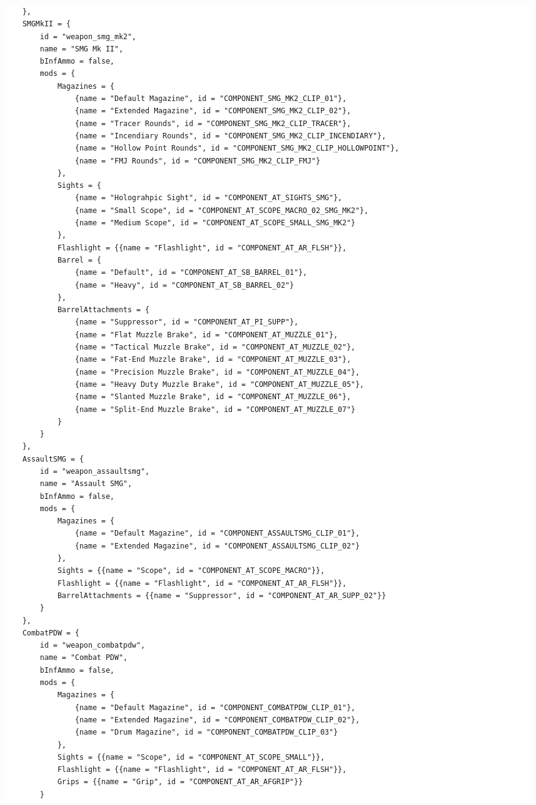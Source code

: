         },
        SMGMkII = {
            id = "weapon_smg_mk2",
            name = "SMG Mk II",
            bInfAmmo = false,
            mods = {
                Magazines = {
                    {name = "Default Magazine", id = "COMPONENT_SMG_MK2_CLIP_01"},
                    {name = "Extended Magazine", id = "COMPONENT_SMG_MK2_CLIP_02"},
                    {name = "Tracer Rounds", id = "COMPONENT_SMG_MK2_CLIP_TRACER"},
                    {name = "Incendiary Rounds", id = "COMPONENT_SMG_MK2_CLIP_INCENDIARY"},
                    {name = "Hollow Point Rounds", id = "COMPONENT_SMG_MK2_CLIP_HOLLOWPOINT"},
                    {name = "FMJ Rounds", id = "COMPONENT_SMG_MK2_CLIP_FMJ"}
                },
                Sights = {
                    {name = "Holograhpic Sight", id = "COMPONENT_AT_SIGHTS_SMG"},
                    {name = "Small Scope", id = "COMPONENT_AT_SCOPE_MACRO_02_SMG_MK2"},
                    {name = "Medium Scope", id = "COMPONENT_AT_SCOPE_SMALL_SMG_MK2"}
                },
                Flashlight = {{name = "Flashlight", id = "COMPONENT_AT_AR_FLSH"}},
                Barrel = {
                    {name = "Default", id = "COMPONENT_AT_SB_BARREL_01"},
                    {name = "Heavy", id = "COMPONENT_AT_SB_BARREL_02"}
                },
                BarrelAttachments = {
                    {name = "Suppressor", id = "COMPONENT_AT_PI_SUPP"},
                    {name = "Flat Muzzle Brake", id = "COMPONENT_AT_MUZZLE_01"},
                    {name = "Tactical Muzzle Brake", id = "COMPONENT_AT_MUZZLE_02"},
                    {name = "Fat-End Muzzle Brake", id = "COMPONENT_AT_MUZZLE_03"},
                    {name = "Precision Muzzle Brake", id = "COMPONENT_AT_MUZZLE_04"},
                    {name = "Heavy Duty Muzzle Brake", id = "COMPONENT_AT_MUZZLE_05"},
                    {name = "Slanted Muzzle Brake", id = "COMPONENT_AT_MUZZLE_06"},
                    {name = "Split-End Muzzle Brake", id = "COMPONENT_AT_MUZZLE_07"}
                }
            }
        },
        AssaultSMG = {
            id = "weapon_assaultsmg",
            name = "Assault SMG",
            bInfAmmo = false,
            mods = {
                Magazines = {
                    {name = "Default Magazine", id = "COMPONENT_ASSAULTSMG_CLIP_01"},
                    {name = "Extended Magazine", id = "COMPONENT_ASSAULTSMG_CLIP_02"}
                },
                Sights = {{name = "Scope", id = "COMPONENT_AT_SCOPE_MACRO"}},
                Flashlight = {{name = "Flashlight", id = "COMPONENT_AT_AR_FLSH"}},
                BarrelAttachments = {{name = "Suppressor", id = "COMPONENT_AT_AR_SUPP_02"}}
            }
        },
        CombatPDW = {
            id = "weapon_combatpdw",
            name = "Combat PDW",
            bInfAmmo = false,
            mods = {
                Magazines = {
                    {name = "Default Magazine", id = "COMPONENT_COMBATPDW_CLIP_01"},
                    {name = "Extended Magazine", id = "COMPONENT_COMBATPDW_CLIP_02"},
                    {name = "Drum Magazine", id = "COMPONENT_COMBATPDW_CLIP_03"}
                },
                Sights = {{name = "Scope", id = "COMPONENT_AT_SCOPE_SMALL"}},
                Flashlight = {{name = "Flashlight", id = "COMPONENT_AT_AR_FLSH"}},
                Grips = {{name = "Grip", id = "COMPONENT_AT_AR_AFGRIP"}}
            }